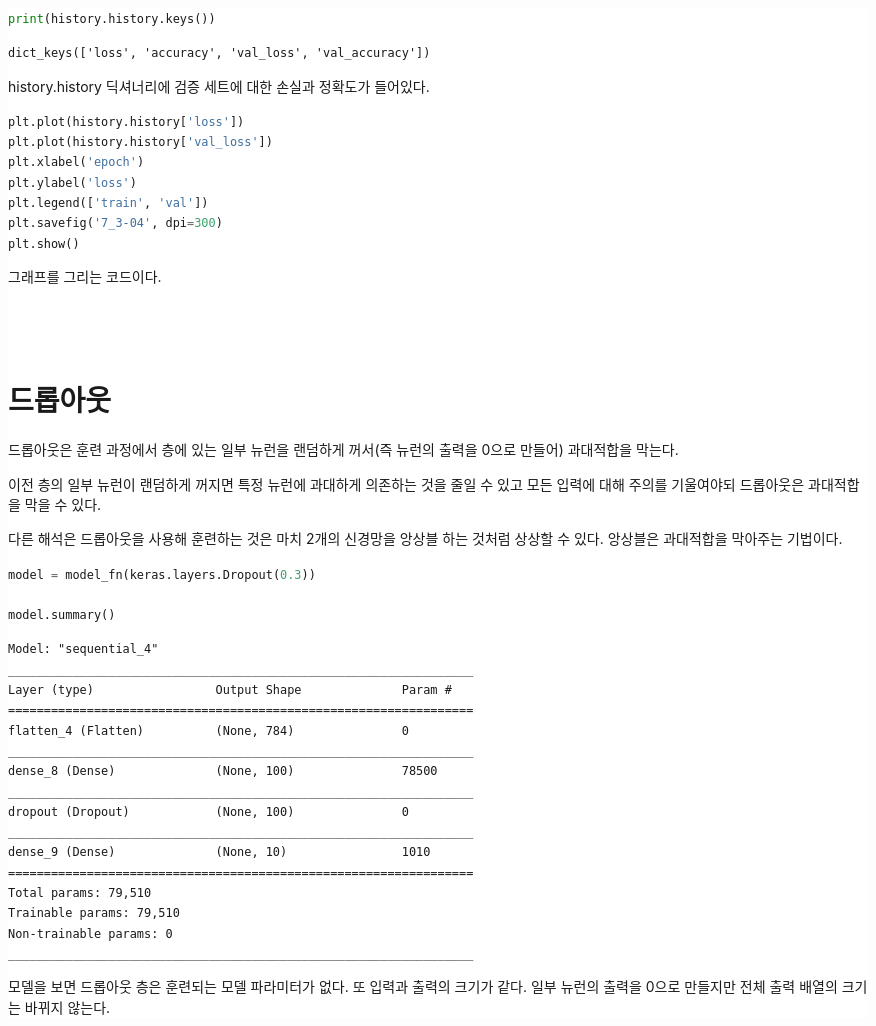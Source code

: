 ```python
print(history.history.keys())
```
```
dict_keys(['loss', 'accuracy', 'val_loss', 'val_accuracy'])
```
history.history 딕셔너리에 검증 세트에 대한 손실과 정확도가 들어있다.

```python
plt.plot(history.history['loss'])
plt.plot(history.history['val_loss'])
plt.xlabel('epoch')
plt.ylabel('loss')
plt.legend(['train', 'val'])
plt.savefig('7_3-04', dpi=300)
plt.show()
```
그래프를 그리는 코드이다.

<br>
<br>

# 드롭아웃

드롭아웃은 훈련 과정에서 층에 있는 일부 뉴런을 랜덤하게 꺼서(즉 뉴런의 출력을 0으로 만들어) 과대적합을 막는다.

이전 층의 일부 뉴런이 랜덤하게 꺼지면 특정 뉴런에 과대하게 의존하는 것을 줄일 수 있고 모든 입력에 대해 주의를 기울여야되 드롭아웃은 과대적합을 막을 수 있다.

다른 해석은 드롭아웃을 사용해 훈련하는 것은 마치 2개의 신경망을 앙상블 하는 것처럼 상상할 수 있다. 앙상블은 과대적합을 막아주는 기법이다.

```python
model = model_fn(keras.layers.Dropout(0.3))

model.summary()
```
```
Model: "sequential_4"
_________________________________________________________________
Layer (type)                 Output Shape              Param #   
=================================================================
flatten_4 (Flatten)          (None, 784)               0         
_________________________________________________________________
dense_8 (Dense)              (None, 100)               78500     
_________________________________________________________________
dropout (Dropout)            (None, 100)               0         
_________________________________________________________________
dense_9 (Dense)              (None, 10)                1010      
=================================================================
Total params: 79,510
Trainable params: 79,510
Non-trainable params: 0
_________________________________________________________________
```
모델을 보면 드롭아웃 층은 훈련되는 모델 파라미터가 없다. 또 입력과 출력의 크기가 같다. 일부 뉴런의 출력을 0으로 만들지만 전체 출력 배열의 크기는 바뀌지 않는다.
